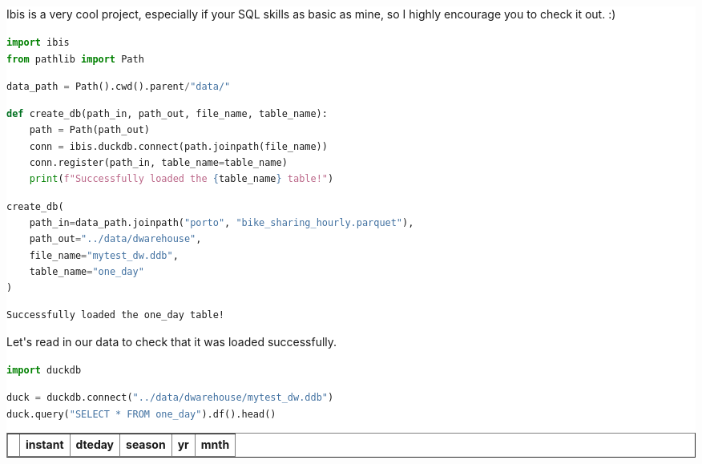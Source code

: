 Ibis is a very cool project, especially if your SQL skills as basic as mine, so I highly encourage you to check it out. :)


```python
import ibis
from pathlib import Path
```


```python
data_path = Path().cwd().parent/"data/"
```


```python
def create_db(path_in, path_out, file_name, table_name):
    path = Path(path_out)
    conn = ibis.duckdb.connect(path.joinpath(file_name))
    conn.register(path_in, table_name=table_name)
    print(f"Successfully loaded the {table_name} table!")
```


```python
create_db(
    path_in=data_path.joinpath("porto", "bike_sharing_hourly.parquet"),
    path_out="../data/dwarehouse",
    file_name="mytest_dw.ddb",
    table_name="one_day"
)
```

    Successfully loaded the one_day table!


Let's read in our data to check that it was loaded successfully.


```python
import duckdb
```


```python
duck = duckdb.connect("../data/dwarehouse/mytest_dw.ddb")
duck.query("SELECT * FROM one_day").df().head()
```




<div>
<style scoped>
    .dataframe tbody tr th:only-of-type {
        vertical-align: middle;
    }

    .dataframe tbody tr th {
        vertical-align: top;
    }

    .dataframe thead th {
        text-align: right;
    }
</style>
<table border="1" class="dataframe">
  <thead>
    <tr style="text-align: right;">
      <th></th>
      <th>instant</th>
      <th>dteday</th>
      <th>season</th>
      <th>yr</th>
      <th>mnth</th>